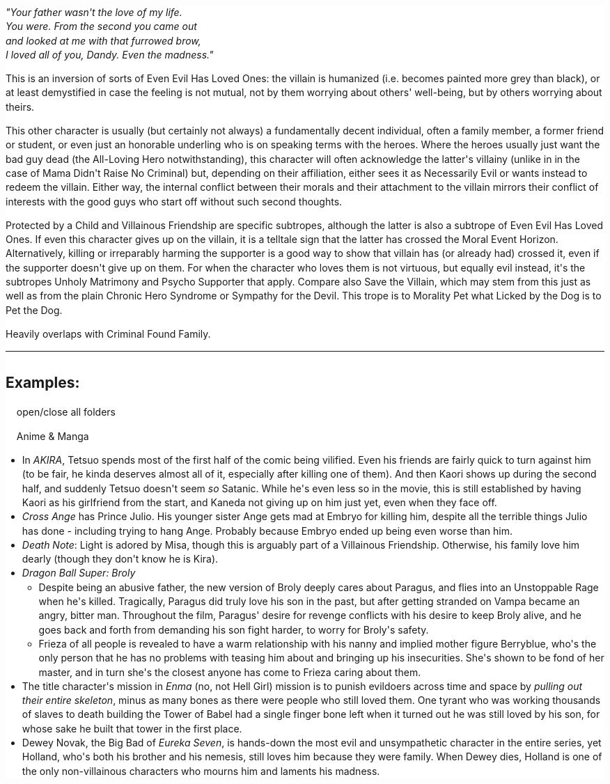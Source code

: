 _"Your father wasn't the love of my life.  
You were. From the second you came out  
and looked at me with that furrowed brow,  
I loved all of you, Dandy. Even the madness."_

This is an inversion of sorts of Even Evil Has Loved Ones: the villain is humanized (i.e. becomes painted more grey than black), or at least demystified in case the feeling is not mutual, not by them worrying about others' well-being, but by others worrying about theirs.

This other character is usually (but certainly not always) a fundamentally decent individual, often a family member, a former friend or student, or even just an honorable underling who is on speaking terms with the heroes. Where the heroes usually just want the bad guy dead (the All-Loving Hero notwithstanding), this character will often acknowledge the latter's villainy (unlike in in the case of Mama Didn't Raise No Criminal) but, depending on their affiliation, either sees it as Necessarily Evil or wants instead to redeem the villain. Either way, the internal conflict between their morals and their attachment to the villain mirrors their conflict of interests with the good guys who start off without such second thoughts.

Protected by a Child and Villainous Friendship are specific subtropes, although the latter is also a subtrope of Even Evil Has Loved Ones. If even this character gives up on the villain, it is a telltale sign that the latter has crossed the Moral Event Horizon. Alternatively, killing or irreparably harming the supporter is a good way to show that villain has (or already had) crossed it, even if the supporter doesn't give up on them. For when the character who loves them is not virtuous, but equally evil instead, it's the subtropes Unholy Matrimony and Psycho Supporter that apply. Compare also Save the Villain, which may stem from this just as well as from the plain Chronic Hero Syndrome or Sympathy for the Devil. This trope is to Morality Pet what Licked by the Dog is to Pet the Dog.

Heavily overlaps with Criminal Found Family.

___

## Examples:

    open/close all folders 

    Anime & Manga 

-   In _AKIRA_, Tetsuo spends most of the first half of the comic being vilified. Even his friends are fairly quick to turn against him (to be fair, he kinda deserves almost all of it, especially after killing one of them). And then Kaori shows up during the second half, and suddenly Tetsuo doesn't seem _so_ Satanic. While he's even less so in the movie, this is still established by having Kaori as his girlfriend from the start, and Kaneda not giving up on him just yet, even when they face off.
-   _Cross Ange_ has Prince Julio. His younger sister Ange gets mad at Embryo for killing him, despite all the terrible things Julio has done - including trying to hang Ange. Probably because Embryo ended up being even worse than him.
-   _Death Note_: Light is adored by Misa, though this is arguably part of a Villainous Friendship. Otherwise, his family love him dearly (though they don't know he is Kira).
-   _Dragon Ball Super: Broly_
    -   Despite being an abusive father, the new version of Broly deeply cares about Paragus, and flies into an Unstoppable Rage when he's killed. Tragically, Paragus did truly love his son in the past, but after getting stranded on Vampa became an angry, bitter man. Throughout the film, Paragus' desire for revenge conflicts with his desire to keep Broly alive, and he goes back and forth from demanding his son fight harder, to worry for Broly's safety.
    -   Frieza of all people is revealed to have a warm relationship with his nanny and implied mother figure Berryblue, who's the only person that he has no problems with teasing him about and bringing up his insecurities. She's shown to be fond of her master, and in turn she's the closest anyone has come to Frieza caring about them.
-   The title character's mission in _Enma_ (no, not Hell Girl) mission is to punish evildoers across time and space by _pulling out their entire skeleton_, minus as many bones as there were people who still loved them. One tyrant who was working thousands of slaves to death building the Tower of Babel had a single finger bone left when it turned out he was still loved by his son, for whose sake he built that tower in the first place.
-   Dewey Novak, the Big Bad of _Eureka Seven_, is hands-down the most evil and unsympathetic character in the entire series, yet Holland, who's both his brother and his nemesis, still loves him because they were family. When Dewey dies, Holland is one of the only non-villainous characters who mourns him and laments his madness.